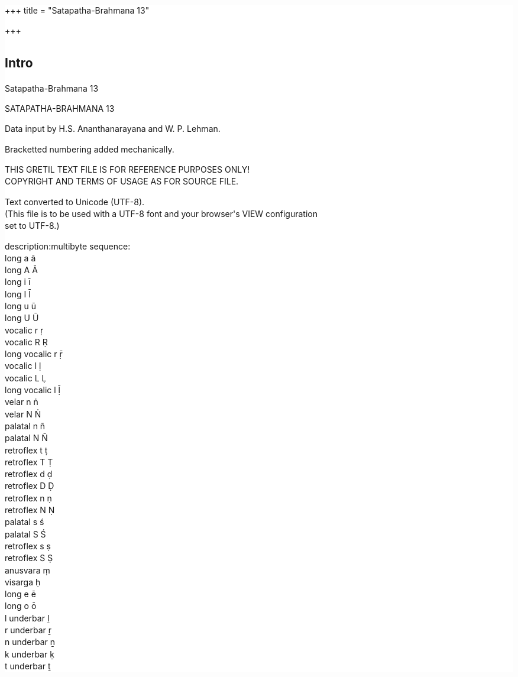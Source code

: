 +++
title = "Satapatha-Brahmana 13"

+++


## Intro
  
  
  
  
Satapatha-Brahmana 13  
  
  
  
  
SATAPATHA-BRAHMANA 13  
  
Data input by H.S. Ananthanarayana and W. P. Lehman.  
  
Bracketted numbering added mechanically.  
  
  
  
  
  
  
  
THIS GRETIL TEXT FILE IS FOR REFERENCE PURPOSES ONLY!  
COPYRIGHT AND TERMS OF USAGE AS FOR SOURCE FILE.  
  
Text converted to Unicode (UTF-8).  
(This file is to be used with a UTF-8 font and your browser's VIEW configuration  
set to UTF-8.)  
  
  
  
description:multibyte sequence:  
long a  ā     
long A  Ā     
long i  ī     
long I  Ī     
long u  ū     
long U  Ū     
vocalic r  ṛ    
vocalic R  Ṛ    
long vocalic r  ṝ    
vocalic l  ḷ    
vocalic L  Ḷ    
long vocalic l  ḹ    
velar n  ṅ    
velar N  Ṅ    
palatal n  ñ     
palatal N  Ñ     
retroflex t  ṭ    
retroflex T  Ṭ    
retroflex d  ḍ    
retroflex D  Ḍ    
retroflex n  ṇ    
retroflex N  Ṇ    
palatal s  ś     
palatal S  Ś     
retroflex s  ṣ    
retroflex S  Ṣ    
anusvara  ṃ    
visarga  ḥ    
long e  ē     
long o  ō     
l underbar  ḻ    
r underbar  ṟ    
n underbar  ṉ    
k underbar  ḵ    
t underbar  ṯ    
  